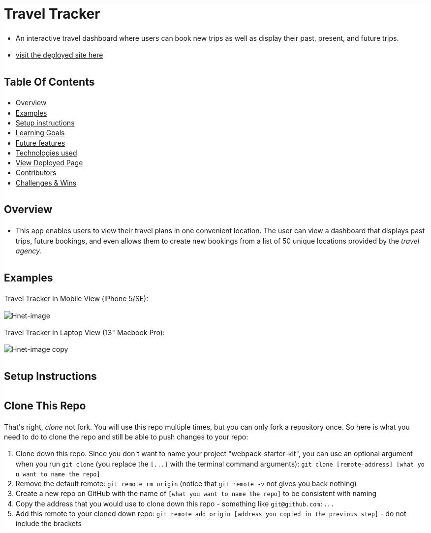 # Travel Tracker
- An interactive travel dashboard where users can book new trips as well as display their past, present, and future trips.

- [visit the deployed site here](https://mtcawthray.github.io/Travel-Tracker/)

## Table Of Contents
+ [Overview](#overview)
+ [Examples](#examples)
+ [Setup instructions](#setup-instructions)
+ [Learning Goals](#learning-goals)
+ [Future features](#future-features)
+ [Technologies used](#technologies-used)
+ [View Deployed Page](#view-deployed-page)
+ [Contributors](#contributors)
+ [Challenges & Wins](#challenges-and-wins)

## Overview
- This app enables users to view their travel plans in one convenient location. The user can view a dashboard that displays past trips, future bookings, and even allows them to create new bookings from a list of 50 unique locations provided by the _travel agency_. 

## Examples
Travel Tracker in Mobile View (iPhone 5/SE):

![Hnet-image](https://user-images.githubusercontent.com/81891209/128964761-dee25fc7-e476-4951-801b-e97db3108f51.gif)


Travel Tracker in Laptop View (13" Macbook Pro):

![Hnet-image copy](https://user-images.githubusercontent.com/81891209/128965874-c1f6059d-7264-4ec5-bdd2-7981d997e322.gif)

## Setup Instructions
## Clone This Repo

That's right, _clone_ not fork. You will use this repo multiple times, but you can only fork a repository once. So here is what you need to do to clone the repo and still be able to push changes to your repo:

1. Clone down this repo. Since you don't want to name your project "webpack-starter-kit", you can use an optional argument when you run `git clone` (you replace the `[...]` with the terminal command arguments): `git clone [remote-address] [what you want to name the repo]`
1. Remove the default remote: `git remote rm origin` (notice that `git remote -v` not gives you back nothing)
1. Create a new repo on GitHub with the name of `[what you want to name the repo]` to be consistent with naming
1. Copy the address that you would use to clone down this repo - something like `git@github.com:...`
1. Add this remote to your cloned down repo: `git remote add origin [address you copied in the previous step]` - do not include the brackets
